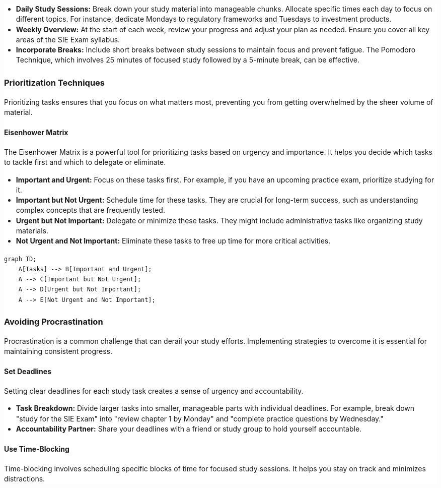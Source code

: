- **Daily Study Sessions:** Break down your study material into manageable chunks. Allocate specific times each day to focus on different topics. For instance, dedicate Mondays to regulatory frameworks and Tuesdays to investment products.
- **Weekly Overview:** At the start of each week, review your progress and adjust your plan as needed. Ensure you cover all key areas of the SIE Exam syllabus.
- **Incorporate Breaks:** Include short breaks between study sessions to maintain focus and prevent fatigue. The Pomodoro Technique, which involves 25 minutes of focused study followed by a 5-minute break, can be effective.

### Prioritization Techniques

Prioritizing tasks ensures that you focus on what matters most, preventing you from getting overwhelmed by the sheer volume of material.

#### Eisenhower Matrix

The Eisenhower Matrix is a powerful tool for prioritizing tasks based on urgency and importance. It helps you decide which tasks to tackle first and which to delegate or eliminate.

- **Important and Urgent:** Focus on these tasks first. For example, if you have an upcoming practice exam, prioritize studying for it.
- **Important but Not Urgent:** Schedule time for these tasks. They are crucial for long-term success, such as understanding complex concepts that are frequently tested.
- **Urgent but Not Important:** Delegate or minimize these tasks. They might include administrative tasks like organizing study materials.
- **Not Urgent and Not Important:** Eliminate these tasks to free up time for more critical activities.

```mermaid
graph TD;
    A[Tasks] --> B[Important and Urgent];
    A --> C[Important but Not Urgent];
    A --> D[Urgent but Not Important];
    A --> E[Not Urgent and Not Important];
```

### Avoiding Procrastination

Procrastination is a common challenge that can derail your study efforts. Implementing strategies to overcome it is essential for maintaining consistent progress.

#### Set Deadlines

Setting clear deadlines for each study task creates a sense of urgency and accountability.

- **Task Breakdown:** Divide larger tasks into smaller, manageable parts with individual deadlines. For example, break down "study for the SIE Exam" into "review chapter 1 by Monday" and "complete practice questions by Wednesday."
- **Accountability Partner:** Share your deadlines with a friend or study group to hold yourself accountable.

#### Use Time-Blocking

Time-blocking involves scheduling specific blocks of time for focused study sessions. It helps you stay on track and minimizes distractions.
